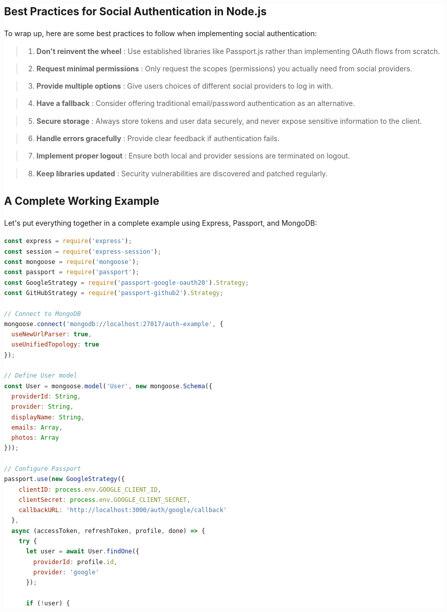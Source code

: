 ## Best Practices for Social Authentication in Node.js

To wrap up, here are some best practices to follow when implementing social authentication:

> 1. **Don't reinvent the wheel** : Use established libraries like Passport.js rather than implementing OAuth flows from scratch.

> 2. **Request minimal permissions** : Only request the scopes (permissions) you actually need from social providers.

> 3. **Provide multiple options** : Give users choices of different social providers to log in with.

> 4. **Have a fallback** : Consider offering traditional email/password authentication as an alternative.

> 5. **Secure storage** : Always store tokens and user data securely, and never expose sensitive information to the client.

> 6. **Handle errors gracefully** : Provide clear feedback if authentication fails.

> 7. **Implement proper logout** : Ensure both local and provider sessions are terminated on logout.

> 8. **Keep libraries updated** : Security vulnerabilities are discovered and patched regularly.

## A Complete Working Example

Let's put everything together in a complete example using Express, Passport, and MongoDB:

```javascript
const express = require('express');
const session = require('express-session');
const mongoose = require('mongoose');
const passport = require('passport');
const GoogleStrategy = require('passport-google-oauth20').Strategy;
const GitHubStrategy = require('passport-github2').Strategy;

// Connect to MongoDB
mongoose.connect('mongodb://localhost:27017/auth-example', {
  useNewUrlParser: true,
  useUnifiedTopology: true
});

// Define User model
const User = mongoose.model('User', new mongoose.Schema({
  providerId: String,
  provider: String,
  displayName: String,
  emails: Array,
  photos: Array
}));

// Configure Passport
passport.use(new GoogleStrategy({
    clientID: process.env.GOOGLE_CLIENT_ID,
    clientSecret: process.env.GOOGLE_CLIENT_SECRET,
    callbackURL: 'http://localhost:3000/auth/google/callback'
  },
  async (accessToken, refreshToken, profile, done) => {
    try {
      let user = await User.findOne({ 
        providerId: profile.id,
        provider: 'google'
      });
    
      if (!user) {
```